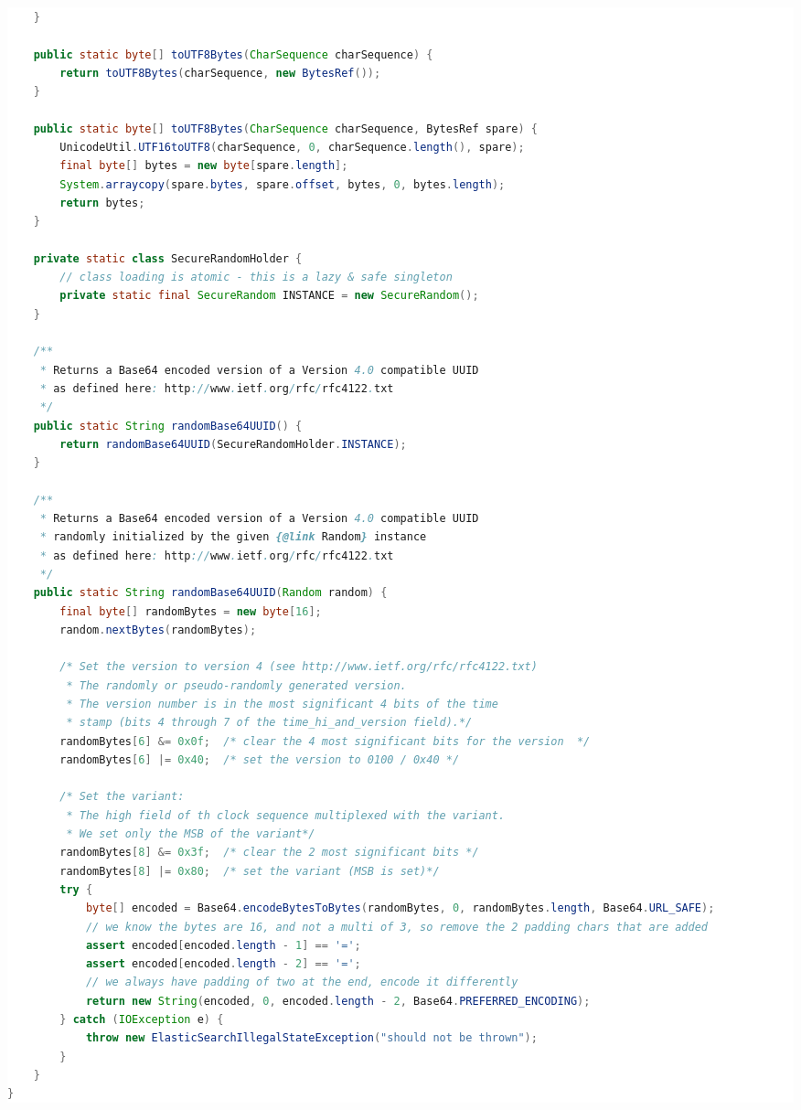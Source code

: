 ```java
    }
    
    public static byte[] toUTF8Bytes(CharSequence charSequence) {
        return toUTF8Bytes(charSequence, new BytesRef());
    }
    
    public static byte[] toUTF8Bytes(CharSequence charSequence, BytesRef spare) {
        UnicodeUtil.UTF16toUTF8(charSequence, 0, charSequence.length(), spare);
        final byte[] bytes = new byte[spare.length];
        System.arraycopy(spare.bytes, spare.offset, bytes, 0, bytes.length);
        return bytes;
    }

    private static class SecureRandomHolder {
        // class loading is atomic - this is a lazy & safe singleton
        private static final SecureRandom INSTANCE = new SecureRandom();
    }

    /**
     * Returns a Base64 encoded version of a Version 4.0 compatible UUID
     * as defined here: http://www.ietf.org/rfc/rfc4122.txt
     */
    public static String randomBase64UUID() {
        return randomBase64UUID(SecureRandomHolder.INSTANCE);
    }
    
    /**
     * Returns a Base64 encoded version of a Version 4.0 compatible UUID
     * randomly initialized by the given {@link Random} instance
     * as defined here: http://www.ietf.org/rfc/rfc4122.txt
     */
    public static String randomBase64UUID(Random random) {
        final byte[] randomBytes = new byte[16];
        random.nextBytes(randomBytes);
        
        /* Set the version to version 4 (see http://www.ietf.org/rfc/rfc4122.txt)
         * The randomly or pseudo-randomly generated version.
         * The version number is in the most significant 4 bits of the time
         * stamp (bits 4 through 7 of the time_hi_and_version field).*/
        randomBytes[6] &= 0x0f;  /* clear the 4 most significant bits for the version  */
        randomBytes[6] |= 0x40;  /* set the version to 0100 / 0x40 */
        
        /* Set the variant: 
         * The high field of th clock sequence multiplexed with the variant.
         * We set only the MSB of the variant*/
        randomBytes[8] &= 0x3f;  /* clear the 2 most significant bits */
        randomBytes[8] |= 0x80;  /* set the variant (MSB is set)*/
        try {
            byte[] encoded = Base64.encodeBytesToBytes(randomBytes, 0, randomBytes.length, Base64.URL_SAFE);
            // we know the bytes are 16, and not a multi of 3, so remove the 2 padding chars that are added
            assert encoded[encoded.length - 1] == '=';
            assert encoded[encoded.length - 2] == '=';
            // we always have padding of two at the end, encode it differently
            return new String(encoded, 0, encoded.length - 2, Base64.PREFERRED_ENCODING);
        } catch (IOException e) {
            throw new ElasticSearchIllegalStateException("should not be thrown");
        }
    }
}
```

